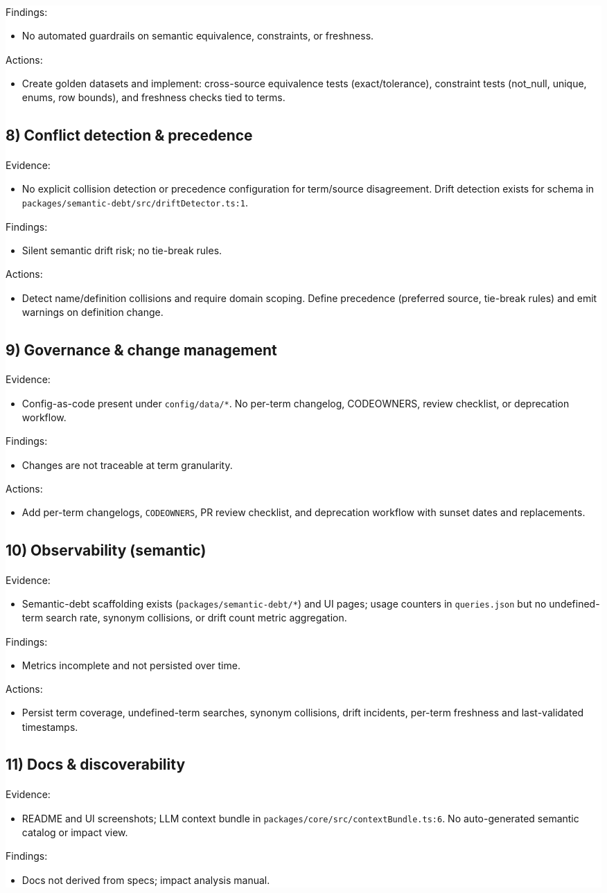 Findings:
- No automated guardrails on semantic equivalence, constraints, or freshness.

Actions:
- Create golden datasets and implement: cross-source equivalence tests (exact/tolerance), constraint tests (not_null, unique, enums, row bounds), and freshness checks tied to terms.

## 8) Conflict detection & precedence

Evidence:
- No explicit collision detection or precedence configuration for term/source disagreement. Drift detection exists for schema in `packages/semantic-debt/src/driftDetector.ts:1`.

Findings:
- Silent semantic drift risk; no tie-break rules.

Actions:
- Detect name/definition collisions and require domain scoping. Define precedence (preferred source, tie-break rules) and emit warnings on definition change.

## 9) Governance & change management

Evidence:
- Config-as-code present under `config/data/*`. No per-term changelog, CODEOWNERS, review checklist, or deprecation workflow.

Findings:
- Changes are not traceable at term granularity.

Actions:
- Add per-term changelogs, `CODEOWNERS`, PR review checklist, and deprecation workflow with sunset dates and replacements.

## 10) Observability (semantic)

Evidence:
- Semantic-debt scaffolding exists (`packages/semantic-debt/*`) and UI pages; usage counters in `queries.json` but no undefined-term search rate, synonym collisions, or drift count metric aggregation.

Findings:
- Metrics incomplete and not persisted over time.

Actions:
- Persist term coverage, undefined-term searches, synonym collisions, drift incidents, per-term freshness and last-validated timestamps.

## 11) Docs & discoverability

Evidence:
- README and UI screenshots; LLM context bundle in `packages/core/src/contextBundle.ts:6`. No auto-generated semantic catalog or impact view.

Findings:
- Docs not derived from specs; impact analysis manual.
